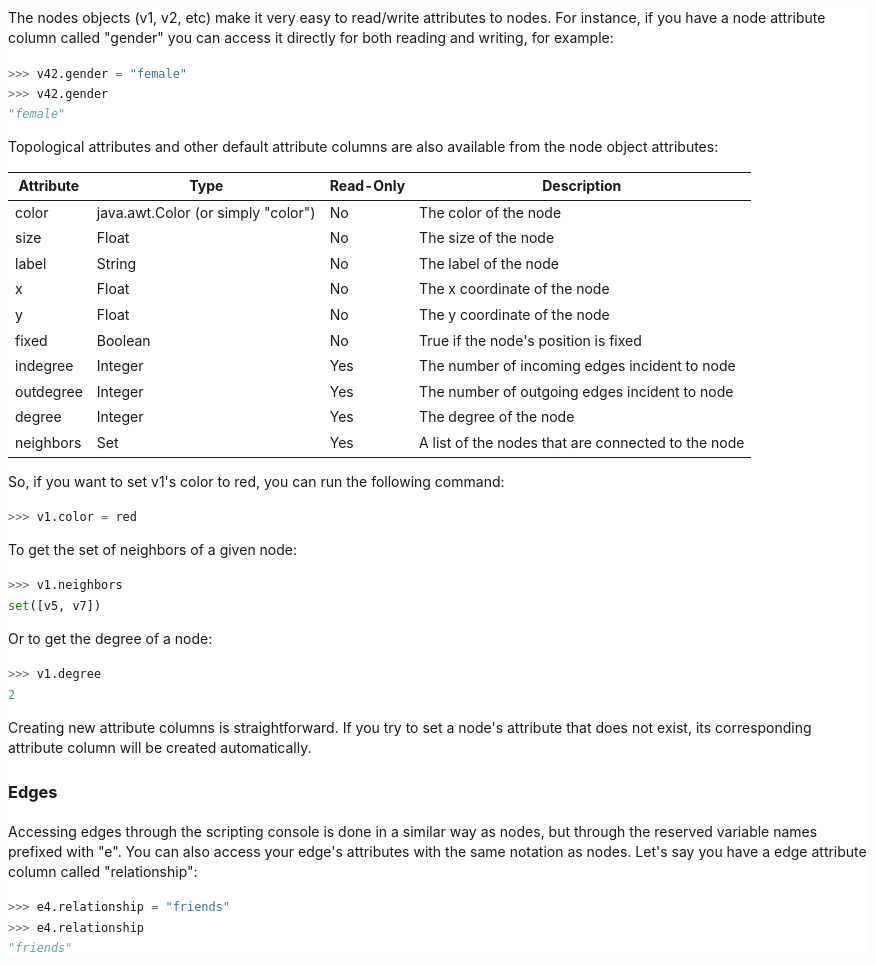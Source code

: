 The nodes objects (v1, v2, etc) make it very easy to read/write attributes to nodes. For instance, if you have a node attribute column called "gender" you can access it directly for both reading and writing, for example:

```python
>>> v42.gender = "female"
>>> v42.gender
"female"
```

Topological attributes and other default attribute columns are also available from the node object attributes:

Attribute  | Type | Read-Only | Description
-----------| ---- | --------- | -----------
color | java.awt.Color (or simply "color") | No | The color of the node
size | Float | No | The size of the node
label | String | No | The label of the node
x | Float | No | The x coordinate of the node
y | Float | No | The y coordinate of the node
fixed | Boolean | No | True if the node's position is fixed
indegree | Integer | Yes | The number of incoming edges incident to node
outdegree | Integer | Yes | The number of outgoing edges incident to node
degree | Integer | Yes | The degree of the node
neighbors | Set | Yes | A list of the nodes that are connected to the node 


So, if you want to set v1's color to red, you can run the following command:

```python
>>> v1.color = red
```

To get the set of neighbors of a given node:

```python
>>> v1.neighbors
set([v5, v7])
```

Or to get the degree of a node:

```python
>>> v1.degree
2
```

Creating new attribute columns is straightforward. If you try to set a node's attribute that does not exist, its corresponding attribute column will be created automatically.

### Edges

Accessing edges through the scripting console is done in a similar way as nodes, but through the reserved variable names prefixed with "e". You can also access your edge's attributes with the same notation as nodes. Let's say you have a edge attribute column called "relationship":

```python
>>> e4.relationship = "friends"
>>> e4.relationship
"friends"
```
